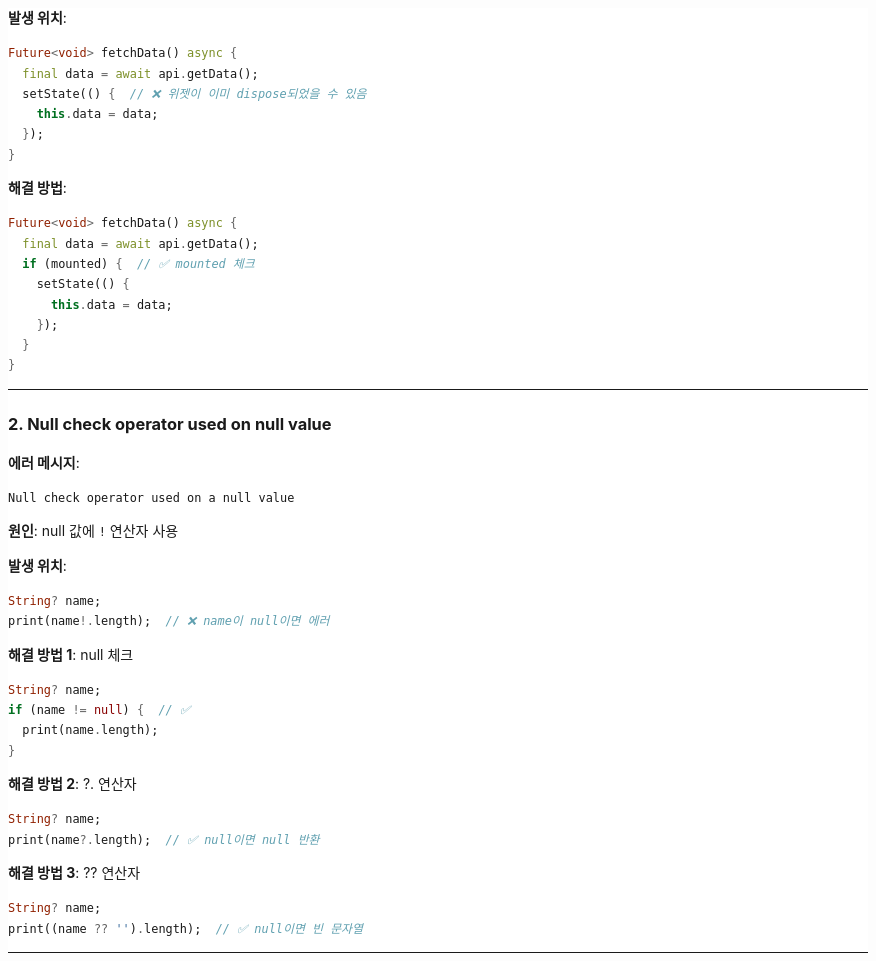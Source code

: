 **발생 위치**:
```dart
Future<void> fetchData() async {
  final data = await api.getData();
  setState(() {  // ❌ 위젯이 이미 dispose되었을 수 있음
    this.data = data;
  });
}
```

**해결 방법**:
```dart
Future<void> fetchData() async {
  final data = await api.getData();
  if (mounted) {  // ✅ mounted 체크
    setState(() {
      this.data = data;
    });
  }
}
```

---

### 2. Null check operator used on null value

**에러 메시지**:
```
Null check operator used on a null value
```

**원인**: null 값에 `!` 연산자 사용

**발생 위치**:
```dart
String? name;
print(name!.length);  // ❌ name이 null이면 에러
```

**해결 방법 1**: null 체크
```dart
String? name;
if (name != null) {  // ✅
  print(name.length);
}
```

**해결 방법 2**: ?. 연산자
```dart
String? name;
print(name?.length);  // ✅ null이면 null 반환
```

**해결 방법 3**: ?? 연산자
```dart
String? name;
print((name ?? '').length);  // ✅ null이면 빈 문자열
```

---
